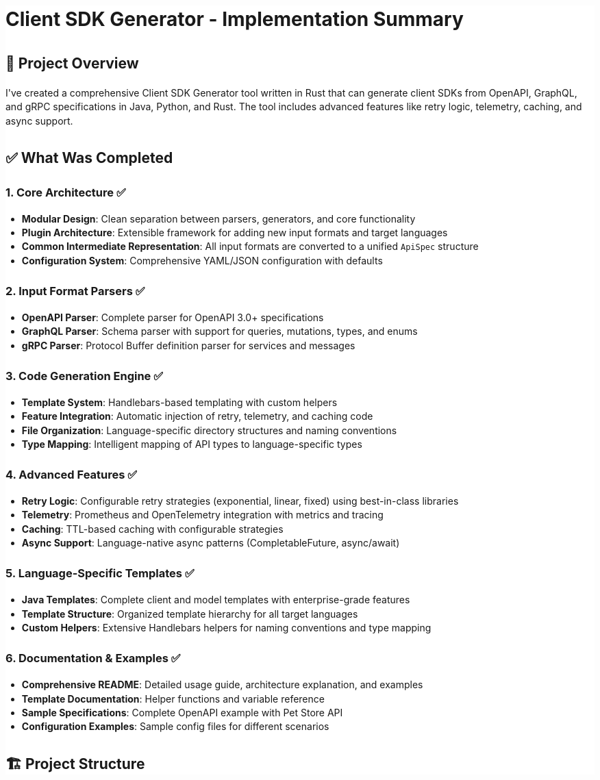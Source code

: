 # Client SDK Generator - Implementation Summary

## 🎯 Project Overview

I've created a comprehensive Client SDK Generator tool written in Rust that can generate client SDKs from OpenAPI, GraphQL, and gRPC specifications in Java, Python, and Rust. The tool includes advanced features like retry logic, telemetry, caching, and async support.

## ✅ What Was Completed

### 1. Core Architecture ✅
- **Modular Design**: Clean separation between parsers, generators, and core functionality
- **Plugin Architecture**: Extensible framework for adding new input formats and target languages
- **Common Intermediate Representation**: All input formats are converted to a unified `ApiSpec` structure
- **Configuration System**: Comprehensive YAML/JSON configuration with defaults

### 2. Input Format Parsers ✅
- **OpenAPI Parser**: Complete parser for OpenAPI 3.0+ specifications
- **GraphQL Parser**: Schema parser with support for queries, mutations, types, and enums
- **gRPC Parser**: Protocol Buffer definition parser for services and messages

### 3. Code Generation Engine ✅
- **Template System**: Handlebars-based templating with custom helpers
- **Feature Integration**: Automatic injection of retry, telemetry, and caching code
- **File Organization**: Language-specific directory structures and naming conventions
- **Type Mapping**: Intelligent mapping of API types to language-specific types

### 4. Advanced Features ✅
- **Retry Logic**: Configurable retry strategies (exponential, linear, fixed) using best-in-class libraries
- **Telemetry**: Prometheus and OpenTelemetry integration with metrics and tracing
- **Caching**: TTL-based caching with configurable strategies
- **Async Support**: Language-native async patterns (CompletableFuture, async/await)

### 5. Language-Specific Templates ✅
- **Java Templates**: Complete client and model templates with enterprise-grade features
- **Template Structure**: Organized template hierarchy for all target languages
- **Custom Helpers**: Extensive Handlebars helpers for naming conventions and type mapping

### 6. Documentation & Examples ✅
- **Comprehensive README**: Detailed usage guide, architecture explanation, and examples
- **Template Documentation**: Helper functions and variable reference
- **Sample Specifications**: Complete OpenAPI example with Pet Store API
- **Configuration Examples**: Sample config files for different scenarios

## 🏗️ Project Structure
